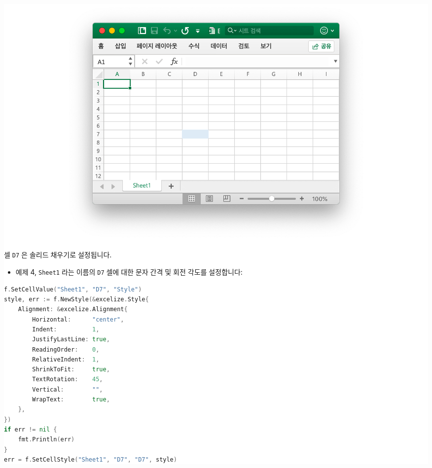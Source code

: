 <p align="center"><img width="612" src="./images/SetCellStyle_03.png" alt="셀에 대한 솔리드 채우기 설정"></p>

셀 `D7` 은 솔리드 채우기로 설정됩니다.

- 예제 4, `Sheet1` 라는 이름의 `D7` 셀에 대한 문자 간격 및 회전 각도를 설정합니다:

```go
f.SetCellValue("Sheet1", "D7", "Style")
style, err := f.NewStyle(&excelize.Style{
    Alignment: &excelize.Alignment{
        Horizontal:      "center",
        Indent:          1,
        JustifyLastLine: true,
        ReadingOrder:    0,
        RelativeIndent:  1,
        ShrinkToFit:     true,
        TextRotation:    45,
        Vertical:        "",
        WrapText:        true,
    },
})
if err != nil {
    fmt.Println(err)
}
err = f.SetCellStyle("Sheet1", "D7", "D7", style)
```

